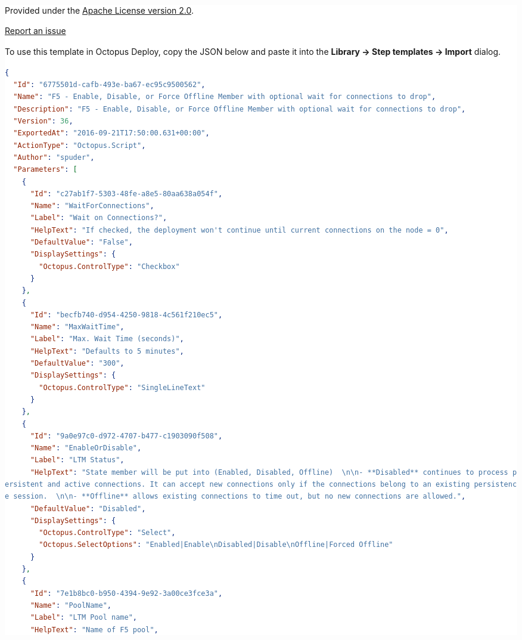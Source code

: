 Provided under the [Apache License version 2.0](https://github.com/OctopusDeploy/Library/blob/master/LICENSE.txt).

[Report an issue](https://github.com/OctopusDeploy/Library/issues/new?assignees=&labels=&projects=&template=bug-report.yml&title=Issue%20with%20F5%20-%20Enable%2C%20Disable%2C%20or%20Force%20Offline%20Member%20with%20optional%20wait%20for%20connections%20to%20drop&step-template=F5%20-%20Enable%2C%20Disable%2C%20or%20Force%20Offline%20Member%20with%20optional%20wait%20for%20connections%20to%20drop)

<div class="get-json">

To use this template in Octopus Deploy, copy the JSON below and paste it into the **Library → Step templates → Import** dialog.

```json
{
  "Id": "6775501d-cafb-493e-ba67-ec95c9500562",
  "Name": "F5 - Enable, Disable, or Force Offline Member with optional wait for connections to drop",
  "Description": "F5 - Enable, Disable, or Force Offline Member with optional wait for connections to drop",
  "Version": 36,
  "ExportedAt": "2016-09-21T17:50:00.631+00:00",
  "ActionType": "Octopus.Script",
  "Author": "spuder",
  "Parameters": [
    {
      "Id": "c27ab1f7-5303-48fe-a8e5-80aa638a054f",
      "Name": "WaitForConnections",
      "Label": "Wait on Connections?",
      "HelpText": "If checked, the deployment won't continue until current connections on the node = 0",
      "DefaultValue": "False",
      "DisplaySettings": {
        "Octopus.ControlType": "Checkbox"
      }
    },
    {
      "Id": "becfb740-d954-4250-9818-4c561f210ec5",
      "Name": "MaxWaitTime",
      "Label": "Max. Wait Time (seconds)",
      "HelpText": "Defaults to 5 minutes",
      "DefaultValue": "300",
      "DisplaySettings": {
        "Octopus.ControlType": "SingleLineText"
      }
    },
    {
      "Id": "9a0e97c0-d972-4707-b477-c1903090f508",
      "Name": "EnableOrDisable",
      "Label": "LTM Status",
      "HelpText": "State member will be put into (Enabled, Disabled, Offline)  \n\n- **Disabled** continues to process persistent and active connections. It can accept new connections only if the connections belong to an existing persistence session.  \n\n- **Offline** allows existing connections to time out, but no new connections are allowed.",
      "DefaultValue": "Disabled",
      "DisplaySettings": {
        "Octopus.ControlType": "Select",
        "Octopus.SelectOptions": "Enabled|Enable\nDisabled|Disable\nOffline|Forced Offline"
      }
    },
    {
      "Id": "7e1b8bc0-b950-4394-9e92-3a00ce3fce3a",
      "Name": "PoolName",
      "Label": "LTM Pool name",
      "HelpText": "Name of F5 pool",
```
